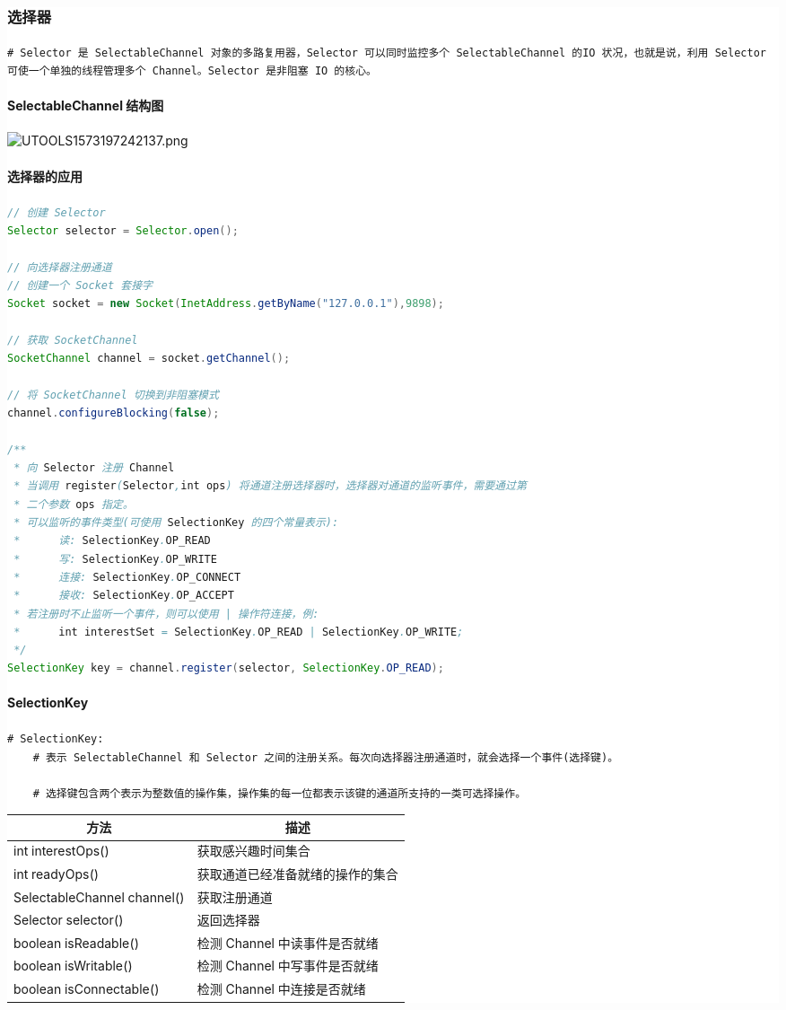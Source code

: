 ### 选择器

```shell
# Selector 是 SelectableChannel 对象的多路复用器，Selector 可以同时监控多个 SelectableChannel 的IO 状况，也就是说，利用 Selector 可使一个单独的线程管理多个 Channel。Selector 是非阻塞 IO 的核心。
```

#### SelectableChannel 结构图

![UTOOLS1573197242137.png](https://i.loli.net/2019/11/08/cE4T9qNaxSWor1b.png)

#### 选择器的应用

```java
// 创建 Selector
Selector selector = Selector.open();

// 向选择器注册通道
// 创建一个 Socket 套接字
Socket socket = new Socket(InetAddress.getByName("127.0.0.1"),9898);

// 获取 SocketChannel
SocketChannel channel = socket.getChannel();

// 将 SocketChannel 切换到非阻塞模式
channel.configureBlocking(false);

/**
 * 向 Selector 注册 Channel
 * 当调用 register(Selector,int ops) 将通道注册选择器时，选择器对通道的监听事件，需要通过第
 * 二个参数 ops 指定。
 * 可以监听的事件类型(可使用 SelectionKey 的四个常量表示):
 *		读: SelectionKey.OP_READ
 *		写: SelectionKey.OP_WRITE
 *		连接: SelectionKey.OP_CONNECT
 *		接收: SelectionKey.OP_ACCEPT
 * 若注册时不止监听一个事件，则可以使用 | 操作符连接，例:
 *		int interestSet = SelectionKey.OP_READ | SelectionKey.OP_WRITE;
 */
SelectionKey key = channel.register(selector, SelectionKey.OP_READ);
```

#### SelectionKey

```shell
# SelectionKey:
	# 表示 SelectableChannel 和 Selector 之间的注册关系。每次向选择器注册通道时，就会选择一个事件(选择键)。
	
	# 选择键包含两个表示为整数值的操作集，操作集的每一位都表示该键的通道所支持的一类可选择操作。
```

| 方法                        | 描述                             |
| --------------------------- | -------------------------------- |
| int interestOps()           | 获取感兴趣时间集合               |
| int readyOps()              | 获取通道已经准备就绪的操作的集合 |
| SelectableChannel channel() | 获取注册通道                     |
| Selector selector()         | 返回选择器                       |
| boolean isReadable()        | 检测 Channel 中读事件是否就绪    |
| boolean isWritable()        | 检测 Channel 中写事件是否就绪    |
| boolean isConnectable()     | 检测 Channel 中连接是否就绪      |